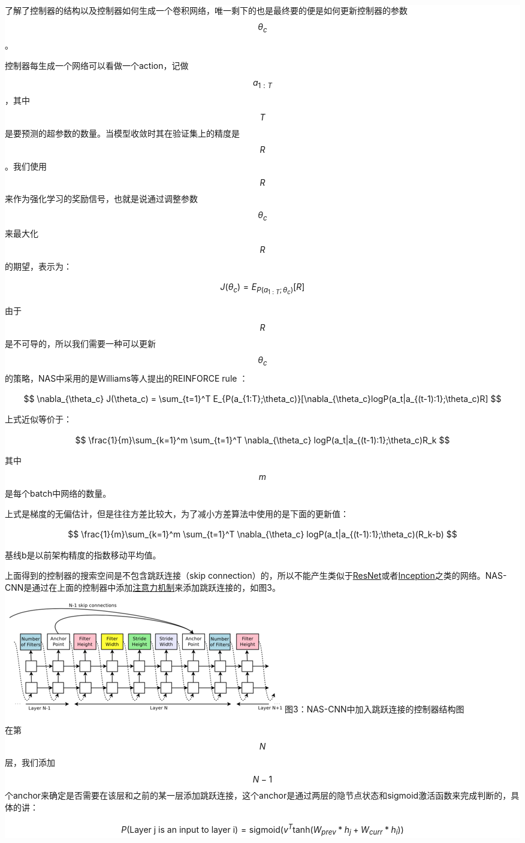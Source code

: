 了解了控制器的结构以及控制器如何生成一个卷积网络，唯一剩下的也是最终要的便是如何更新控制器的参数$$\theta_c$$。

控制器每生成一个网络可以看做一个action，记做$$a_{1:T}$$，其中$$T$$是要预测的超参数的数量。当模型收敛时其在验证集上的精度是$$R$$。我们使用$$R$$来作为强化学习的奖励信号，也就是说通过调整参数$$\theta_c$$来最大化$$R$$的期望，表示为：

$$
J(\theta_c) = E_{P(a_{1:T};\theta_c)}[R]
$$

由于$$R$$是不可导的，所以我们需要一种可以更新$$\theta_c$$的策略，NAS中采用的是Williams等人提出的REINFORCE rule ：

$$
\nabla_{\theta_c} J(\theta_c) = \sum_{t=1}^T E_{P(a_{1:T};\theta_c)}[\nabla_{\theta_c}logP(a_t|a_{(t-1):1};\theta_c)R]
$$

上式近似等价于：

$$
\frac{1}{m}\sum_{k=1}^m \sum_{t=1}^T \nabla_{\theta_c} logP(a_t|a_{(t-1):1};\theta_c)R_k
$$

其中$$m$$是每个batch中网络的数量。

上式是梯度的无偏估计，但是往往方差比较大，为了减小方差算法中使用的是下面的更新值：

$$
\frac{1}{m}\sum_{k=1}^m \sum_{t=1}^T \nabla_{\theta_c} logP(a_t|a_{(t-1):1};\theta_c)(R_k-b)
$$

基线b是以前架构精度的指数移动平均值。

上面得到的控制器的搜索空间是不包含跳跃连接（skip connection）的，所以不能产生类似于[ResNet](https://senliuy.gitbooks.io/advanced-deep-learning/content/di-yi-zhang-ff1a-jing-dian-wang-luo/deep-residual-learning-for-image-recognition.html)或者[Inception](https://senliuy.gitbooks.io/advanced-deep-learning/content/di-yi-zhang-ff1a-jing-dian-wang-luo/going-deeper-with-convolutions.html)之类的网络。NAS-CNN是通过在上面的控制器中添加[注意力机制](https://senliuy.gitbooks.io/advanced-deep-learning/content/di-er-zhang-ff1a-xu-lie-mo-xing/neural-machine-translation-by-jointly-learning-to-align-and-translate.html)来添加跳跃连接的，如图3。

 ![&#x56FE;3&#xFF1A;NAS-CNN&#x4E2D;&#x52A0;&#x5165;&#x8DF3;&#x8DC3;&#x8FDE;&#x63A5;&#x7684;&#x63A7;&#x5236;&#x5668;&#x7ED3;&#x6784;&#x56FE;](../.gitbook/assets/NAS_3.png)图3：NAS-CNN中加入跳跃连接的控制器结构图

在第$$N$$层，我们添加$$N-1$$个anchor来确定是否需要在该层和之前的某一层添加跳跃连接，这个anchor是通过两层的隐节点状态和sigmoid激活函数来完成判断的，具体的讲：

$$
P(\text{Layer j is an input to layer i}) = \text{sigmoid}(v^T \text{tanh}(W_{prev} * h_j + W_{curr} * h_i))
$$
